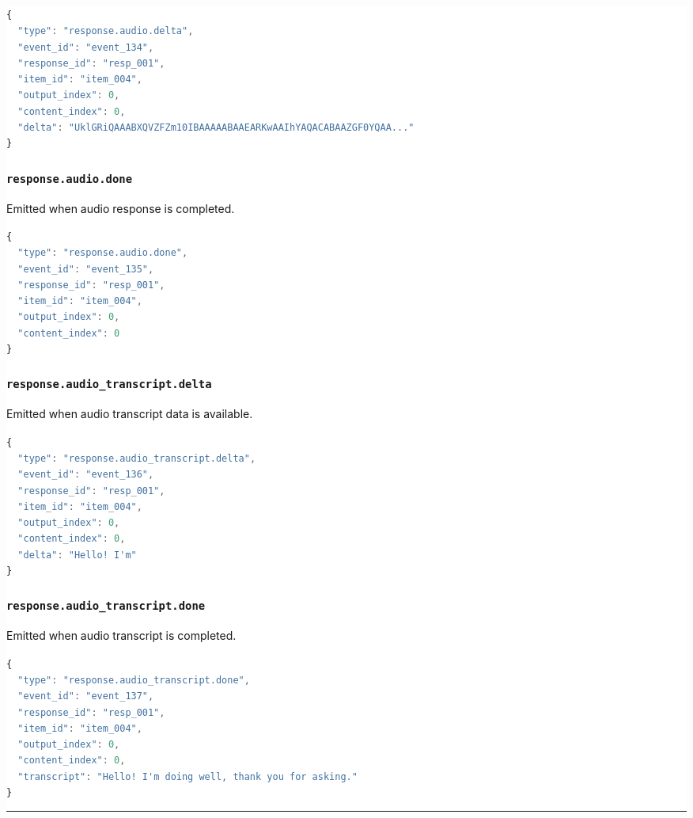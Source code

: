 ```javascript
{
  "type": "response.audio.delta",
  "event_id": "event_134",
  "response_id": "resp_001",
  "item_id": "item_004",
  "output_index": 0,
  "content_index": 0,
  "delta": "UklGRiQAAABXQVZFZm10IBAAAAABAAEARKwAAIhYAQACABAAZGF0YQAA..."
}
```

### `response.audio.done`

Emitted when audio response is completed.

```javascript
{
  "type": "response.audio.done",
  "event_id": "event_135",
  "response_id": "resp_001",
  "item_id": "item_004",
  "output_index": 0,
  "content_index": 0
}
```

### `response.audio_transcript.delta`

Emitted when audio transcript data is available.

```javascript
{
  "type": "response.audio_transcript.delta",
  "event_id": "event_136",
  "response_id": "resp_001",
  "item_id": "item_004",
  "output_index": 0,
  "content_index": 0,
  "delta": "Hello! I'm"
}
```

### `response.audio_transcript.done`

Emitted when audio transcript is completed.

```javascript
{
  "type": "response.audio_transcript.done",
  "event_id": "event_137",
  "response_id": "resp_001",
  "item_id": "item_004",
  "output_index": 0,
  "content_index": 0,
  "transcript": "Hello! I'm doing well, thank you for asking."
}
```

---